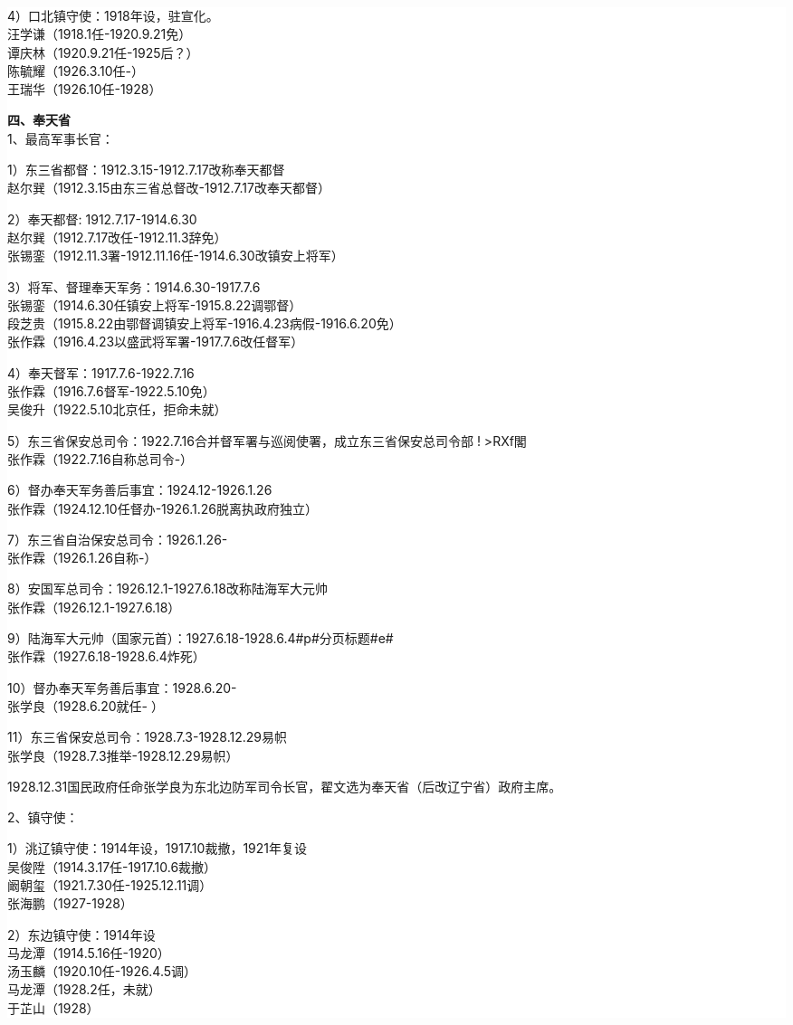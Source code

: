 4）口北镇守使：1918年设，驻宣化。  
汪学谦（1918.1任-1920.9.21免）  
谭庆林（1920.9.21任-1925后？）  
陈毓耀（1926.3.10任-）  
王瑞华（1926.10任-1928）

**四、奉天省**  
1、最高军事长官：

1）东三省都督：1912.3.15-1912.7.17改称奉天都督  
赵尔巽（1912.3.15由东三省总督改-1912.7.17改奉天都督）

2）奉天都督: 1912.7.17-1914.6.30  
赵尔巽（1912.7.17改任-1912.11.3辞免）  
张锡銮（1912.11.3署-1912.11.16任-1914.6.30改镇安上将军）

3）将军、督理奉天军务：1914.6.30-1917.7.6  
张锡銮（1914.6.30任镇安上将军-1915.8.22调鄂督）  
段芝贵（1915.8.22由鄂督调镇安上将军-1916.4.23病假-1916.6.20免）  
张作霖（1916.4.23以盛武将军署-1917.7.6改任督军）

4）奉天督军：1917.7.6-1922.7.16  
张作霖（1916.7.6督军-1922.5.10免）  
吴俊升（1922.5.10北京任，拒命未就）

5）东三省保安总司令：1922.7.16合并督军署与巡阅使署，成立东三省保安总司令部 !  >RXf閣  
张作霖（1922.7.16自称总司令-）

6）督办奉天军务善后事宜：1924.12-1926.1.26  
张作霖（1924.12.10任督办-1926.1.26脱离执政府独立）

7）东三省自治保安总司令：1926.1.26-  
张作霖（1926.1.26自称-）

8）安国军总司令：1926.12.1-1927.6.18改称陆海军大元帅  
张作霖（1926.12.1-1927.6.18）

9）陆海军大元帅（国家元首）：1927.6.18-1928.6.4#p#分页标题#e#  
张作霖（1927.6.18-1928.6.4炸死）

10）督办奉天军务善后事宜：1928.6.20-  
张学良（1928.6.20就任- ）

11）东三省保安总司令：1928.7.3-1928.12.29易帜  
张学良（1928.7.3推举-1928.12.29易帜）

1928.12.31国民政府任命张学良为东北边防军司令长官，翟文选为奉天省（后改辽宁省）政府主席。

2、镇守使：

1）洮辽镇守使：1914年设，1917.10裁撤，1921年复设  
吴俊陞（1914.3.17任-1917.10.6裁撤）  
阚朝玺（1921.7.30任-1925.12.11调）  
张海鹏（1927-1928）

2）东边镇守使：1914年设  
马龙潭（1914.5.16任-1920）  
汤玉麟（1920.10任-1926.4.5调）  
马龙潭（1928.2任，未就）  
于芷山（1928）
